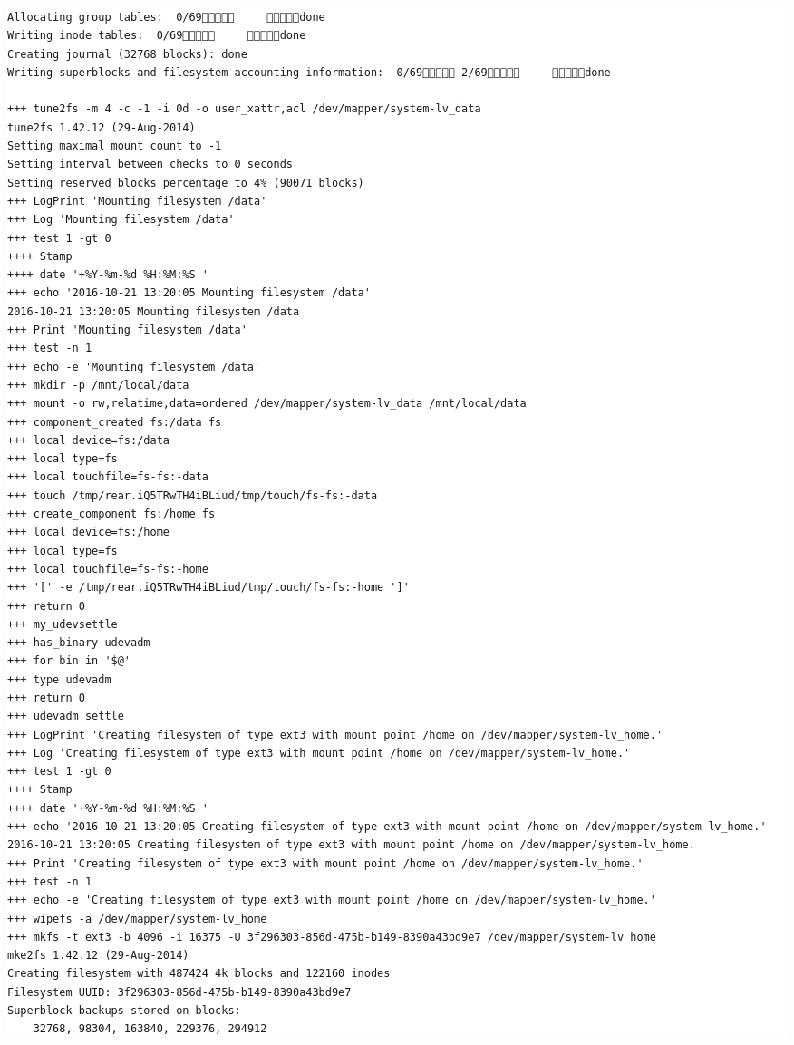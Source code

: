     Allocating group tables:  0/69     done                            
    Writing inode tables:  0/69     done                            
    Creating journal (32768 blocks): done
    Writing superblocks and filesystem accounting information:  0/69 2/69     done

    +++ tune2fs -m 4 -c -1 -i 0d -o user_xattr,acl /dev/mapper/system-lv_data
    tune2fs 1.42.12 (29-Aug-2014)
    Setting maximal mount count to -1
    Setting interval between checks to 0 seconds
    Setting reserved blocks percentage to 4% (90071 blocks)
    +++ LogPrint 'Mounting filesystem /data'
    +++ Log 'Mounting filesystem /data'
    +++ test 1 -gt 0
    ++++ Stamp
    ++++ date '+%Y-%m-%d %H:%M:%S '
    +++ echo '2016-10-21 13:20:05 Mounting filesystem /data'
    2016-10-21 13:20:05 Mounting filesystem /data
    +++ Print 'Mounting filesystem /data'
    +++ test -n 1
    +++ echo -e 'Mounting filesystem /data'
    +++ mkdir -p /mnt/local/data
    +++ mount -o rw,relatime,data=ordered /dev/mapper/system-lv_data /mnt/local/data
    +++ component_created fs:/data fs
    +++ local device=fs:/data
    +++ local type=fs
    +++ local touchfile=fs-fs:-data
    +++ touch /tmp/rear.iQ5TRwTH4iBLiud/tmp/touch/fs-fs:-data
    +++ create_component fs:/home fs
    +++ local device=fs:/home
    +++ local type=fs
    +++ local touchfile=fs-fs:-home
    +++ '[' -e /tmp/rear.iQ5TRwTH4iBLiud/tmp/touch/fs-fs:-home ']'
    +++ return 0
    +++ my_udevsettle
    +++ has_binary udevadm
    +++ for bin in '$@'
    +++ type udevadm
    +++ return 0
    +++ udevadm settle
    +++ LogPrint 'Creating filesystem of type ext3 with mount point /home on /dev/mapper/system-lv_home.'
    +++ Log 'Creating filesystem of type ext3 with mount point /home on /dev/mapper/system-lv_home.'
    +++ test 1 -gt 0
    ++++ Stamp
    ++++ date '+%Y-%m-%d %H:%M:%S '
    +++ echo '2016-10-21 13:20:05 Creating filesystem of type ext3 with mount point /home on /dev/mapper/system-lv_home.'
    2016-10-21 13:20:05 Creating filesystem of type ext3 with mount point /home on /dev/mapper/system-lv_home.
    +++ Print 'Creating filesystem of type ext3 with mount point /home on /dev/mapper/system-lv_home.'
    +++ test -n 1
    +++ echo -e 'Creating filesystem of type ext3 with mount point /home on /dev/mapper/system-lv_home.'
    +++ wipefs -a /dev/mapper/system-lv_home
    +++ mkfs -t ext3 -b 4096 -i 16375 -U 3f296303-856d-475b-b149-8390a43bd9e7 /dev/mapper/system-lv_home
    mke2fs 1.42.12 (29-Aug-2014)
    Creating filesystem with 487424 4k blocks and 122160 inodes
    Filesystem UUID: 3f296303-856d-475b-b149-8390a43bd9e7
    Superblock backups stored on blocks: 
        32768, 98304, 163840, 229376, 294912
